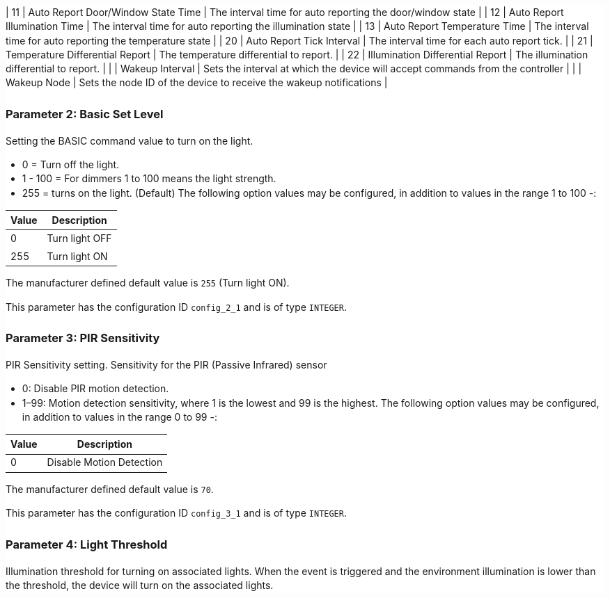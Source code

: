 | 11 | Auto Report Door/Window State Time | The interval time for auto reporting the door/window state |
| 12 | Auto Report Illumination Time | The interval time for auto reporting the illumination state |
| 13 | Auto Report Temperature Time | The interval time for auto reporting the temperature state |
| 20 | Auto Report Tick Interval | The interval time for each auto report tick. |
| 21 | Temperature Differential Report | The temperature differential to report. |
| 22 | Illumination Differential Report | The illumination differential to report. |
|  | Wakeup Interval | Sets the interval at which the device will accept commands from the controller |
|  | Wakeup Node | Sets the node ID of the device to receive the wakeup notifications |

### Parameter 2: Basic Set Level

Setting the BASIC command value to turn on the light.
  * 0 = Turn off the light.
  * 1 - 100 = For dimmers 1 to 100 means the light strength.
  * 255 = turns on the light. (Default)
The following option values may be configured, in addition to values in the range 1 to 100 -:

| Value  | Description |
|--------|-------------|
| 0 | Turn light OFF |
| 255 | Turn light ON |

The manufacturer defined default value is ```255``` (Turn light ON).

This parameter has the configuration ID ```config_2_1``` and is of type ```INTEGER```.


### Parameter 3: PIR Sensitivity

PIR Sensitivity setting.
Sensitivity for the PIR (Passive Infrared) sensor

  * 0: Disable PIR motion detection.
  * 1–99: Motion detection sensitivity, where 1 is the lowest and 99 is the highest.
The following option values may be configured, in addition to values in the range 0 to 99 -:

| Value  | Description |
|--------|-------------|
| 0 | Disable Motion Detection |

The manufacturer defined default value is ```70```.

This parameter has the configuration ID ```config_3_1``` and is of type ```INTEGER```.


### Parameter 4: Light Threshold

Illumination threshold for turning on associated lights.
When the event is triggered and the environment illumination is lower than the threshold, the device will turn on the associated lights.
